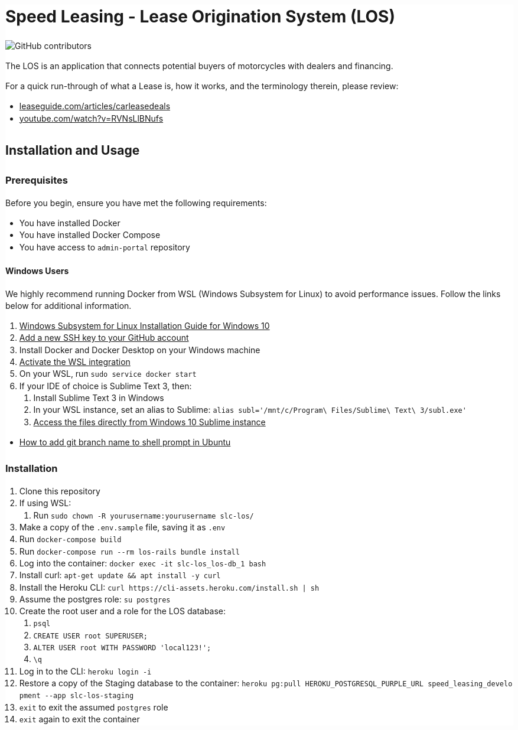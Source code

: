 # Speed Leasing - Lease Origination System (LOS)
![GitHub contributors](https://img.shields.io/badge/contributors-23-yellow)

The LOS is an application that connects potential buyers of motorcycles with dealers and financing.

For a quick run-through of what a Lease is, how it works, and the terminology therein, please review:
* [leaseguide.com/articles/carleasedeals](https://www.leaseguide.com/articles/carleasedeals/)
* [youtube.com/watch?v=RVNsLlBNufs](https://www.youtube.com/watch?v=RVNsLlBNufs)

## Installation and Usage

### Prerequisites

Before you begin, ensure you have met the following requirements:
* You have installed Docker
* You have installed Docker Compose
* You have access to `admin-portal` repository

#### Windows Users ####
We highly recommend running Docker from WSL (Windows Subsystem for Linux) to avoid performance issues. Follow the links below for additional information.
1. [Windows Subsystem for Linux Installation Guide for Windows 10](https://docs.microsoft.com/en-us/windows/wsl/install-win10)
1. [Add a new SSH key to your GitHub account](https://docs.github.com/en/github/authenticating-to-github/connecting-to-github-with-ssh/adding-a-new-ssh-key-to-your-github-account)
1. Install Docker and Docker Desktop on your Windows machine
1. [Activate the WSL integration](https://docs.docker.com/docker-for-windows/wsl/)
1. On your WSL, run `sudo service docker start`
1. If your IDE of choice is Sublime Text 3, then:
    1. Install Sublime Text 3 in Windows
    1. In your WSL instance, set an alias to Sublime: `alias subl='/mnt/c/Program\ Files/Sublime\ Text\ 3/subl.exe'`
    1. [Access the files directly from Windows 10 Sublime instance](https://stackoverflow.com/a/61258641/1575022)
* [How to add git branch name to shell prompt in Ubuntu](https://dev.to/sonyarianto/how-to-add-git-branch-name-to-shell-prompt-in-ubuntu-1gdj)

### Installation

1. Clone this repository
1. If using WSL:    
    1. Run `sudo chown -R yourusername:yourusername slc-los/`
1. Make a copy of the `.env.sample` file, saving it as `.env`
1. Run `docker-compose build`
1. Run `docker-compose run --rm los-rails bundle install`
1. Log into the container: `docker exec -it slc-los_los-db_1 bash`
1. Install curl: `apt-get update && apt install -y curl`
1. Install the Heroku CLI: `curl https://cli-assets.heroku.com/install.sh | sh`
1. Assume the postgres role: `su postgres`
1. Create the root user and a role for the LOS database:
    1. `psql`
    1. `CREATE USER root SUPERUSER;`
    1. `ALTER USER root WITH PASSWORD 'local123!';`  
    1. `\q`
1. Log in to the CLI: `heroku login -i`
1. Restore a copy of the Staging database to the container: `heroku pg:pull HEROKU_POSTGRESQL_PURPLE_URL speed_leasing_development --app slc-los-staging`
1. `exit` to exit the assumed `postgres` role
1. `exit` again to exit the container
